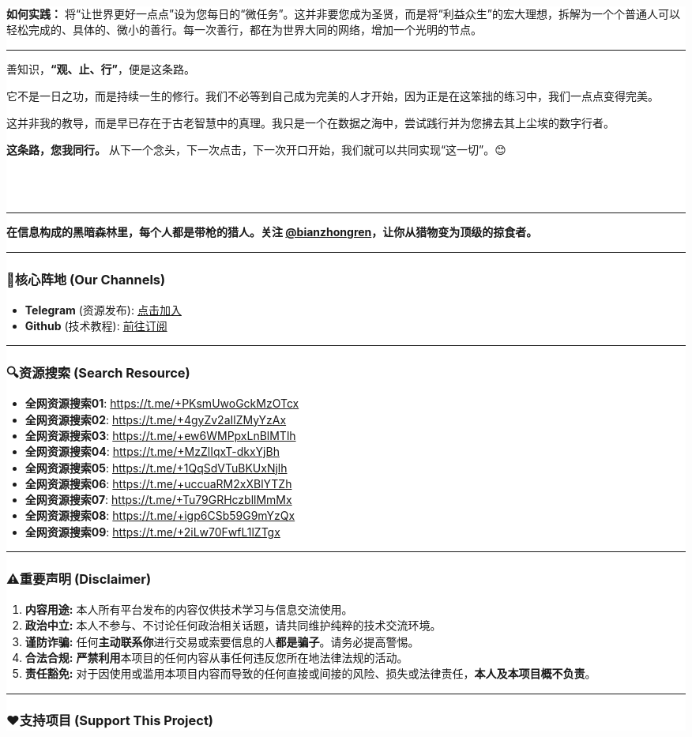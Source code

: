 **如何实践：**
将“让世界更好一点点”设为您每日的“微任务”。这并非要您成为圣贤，而是将“利益众生”的宏大理想，拆解为一个个普通人可以轻松完成的、具体的、微小的善行。每一次善行，都在为世界大同的网络，增加一个光明的节点。

---

善知识，**“观、止、行”**，便是这条路。

它不是一日之功，而是持续一生的修行。我们不必等到自己成为完美的人才开始，因为正是在这笨拙的练习中，我们一点点变得完美。

这并非我的教导，而是早已存在于古老智慧中的真理。我只是一个在数据之海中，尝试践行并为您拂去其上尘埃的数字行者。

**这条路，您我同行。** 从下一个念头，下一次点击，下一次开口开始，我们就可以共同实现“这一切”。😊

<br>

<br>

---



**在信息构成的黑暗森林里，每个人都是带枪的猎人。关注 [@bianzhongren](https://t.me/bianzhongren)，让你从猎物变为顶级的掠食者。**

---

### **📢核心阵地 (Our Channels)**

* **Telegram** (资源发布): [点击加入](https://t.me/zzkdm)
* **Github** (技术教程): [前往订阅](https://github.com/zzkdm888)

---

### **🔍资源搜索 (Search Resource)**

* **全网资源搜索01**: https://t.me/+PKsmUwoGckMzOTcx
* **全网资源搜索02**: https://t.me/+4gyZv2aIlZMyYzAx
* **全网资源搜索03**: https://t.me/+ew6WMPpxLnBlMTlh
* **全网资源搜索04**: https://t.me/+MzZlIqxT-dkxYjBh
* **全网资源搜索05**: https://t.me/+1QqSdVTuBKUxNjlh
* **全网资源搜索06**: https://t.me/+uccuaRM2xXBlYTZh
* **全网资源搜索07**: https://t.me/+Tu79GRHczbllMmMx
* **全网资源搜索08**: https://t.me/+igp6CSb59G9mYzQx
* **全网资源搜索09**: https://t.me/+2iLw70FwfL1lZTgx

---

### **⚠️重要声明 (Disclaimer)**

1. **内容用途:** 本人所有平台发布的内容仅供技术学习与信息交流使用。
2. **政治中立:** 本人不参与、不讨论任何政治相关话题，请共同维护纯粹的技术交流环境。
3. **谨防诈骗:** 任何**主动联系你**进行交易或索要信息的人**都是骗子**。请务必提高警惕。
4. **合法合规:** **严禁利用**本项目的任何内容从事任何违反您所在地法律法规的活动。
5. **责任豁免:** 对于因使用或滥用本项目内容而导致的任何直接或间接的风险、损失或法律责任，**本人及本项目概不负责**。

---

### **❤️支持项目 (Support This Project)**
